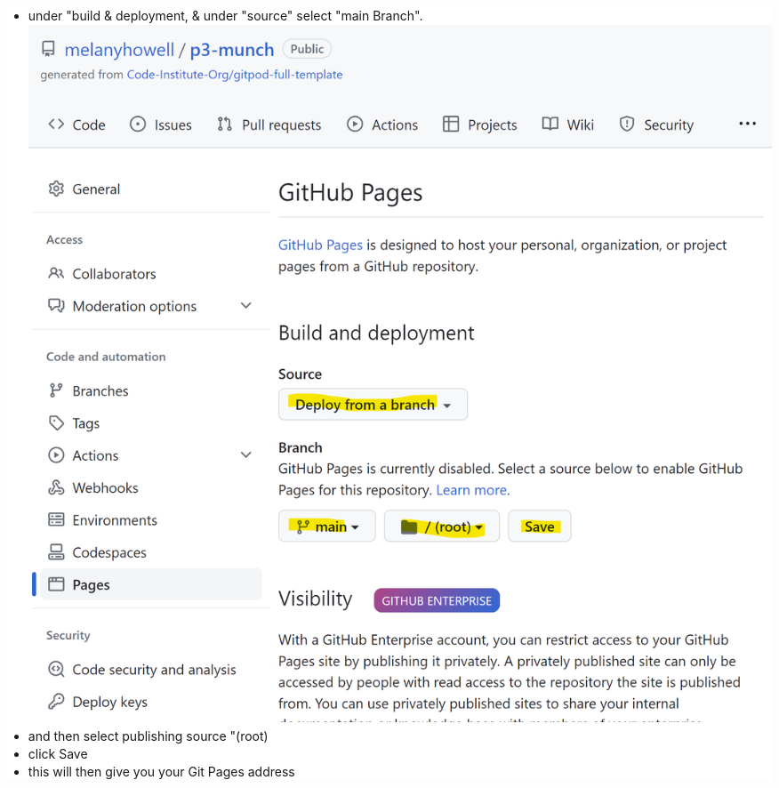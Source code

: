 + under "build & deployment, & under "source" select "main Branch".![Page selection](/munch/static/images/github-build-deployment.png)
+ and then select publishing source "(root)
+ click Save
+ this will then give you your Git Pages address